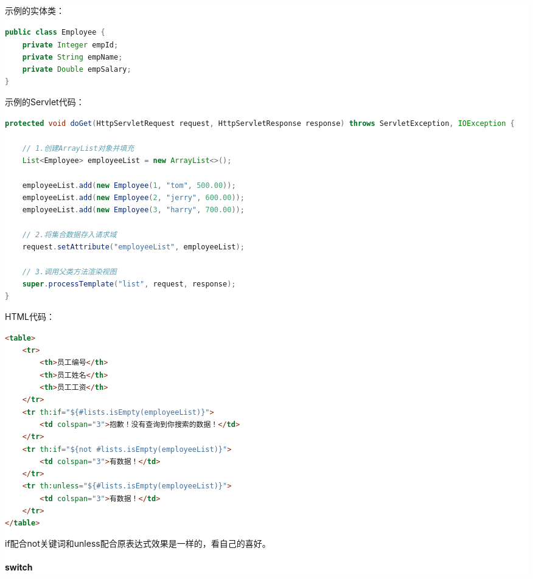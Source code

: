 示例的实体类：

```java
public class Employee {
    private Integer empId;
    private String empName;
    private Double empSalary;
}
```

示例的Servlet代码：

```java
protected void doGet(HttpServletRequest request, HttpServletResponse response) throws ServletException, IOException {

    // 1.创建ArrayList对象并填充
    List<Employee> employeeList = new ArrayList<>();

    employeeList.add(new Employee(1, "tom", 500.00));
    employeeList.add(new Employee(2, "jerry", 600.00));
    employeeList.add(new Employee(3, "harry", 700.00));

    // 2.将集合数据存入请求域
    request.setAttribute("employeeList", employeeList);

    // 3.调用父类方法渲染视图
    super.processTemplate("list", request, response);
}
```

HTML代码：

```html
<table>
    <tr>
        <th>员工编号</th>
        <th>员工姓名</th>
        <th>员工工资</th>
    </tr>
    <tr th:if="${#lists.isEmpty(employeeList)}">
        <td colspan="3">抱歉！没有查询到你搜索的数据！</td>
    </tr>
    <tr th:if="${not #lists.isEmpty(employeeList)}">
        <td colspan="3">有数据！</td>
    </tr>
    <tr th:unless="${#lists.isEmpty(employeeList)}">
        <td colspan="3">有数据！</td>
    </tr>
</table>
```

if配合not关键词和unless配合原表达式效果是一样的，看自己的喜好。

#### switch
